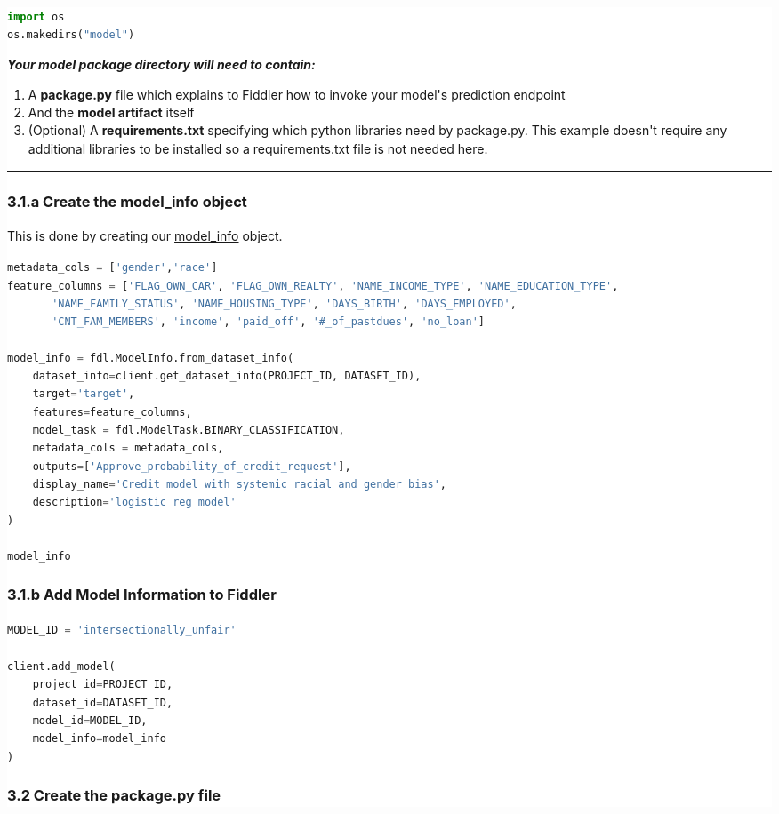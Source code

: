 
```python
import os
os.makedirs("model")
```

***Your model package directory will need to contain:***
1. A **package.py** file which explains to Fiddler how to invoke your model's prediction endpoint
2. And the **model artifact** itself
3. (Optional) A **requirements.txt** specifying which python libraries need by package.py.  This example doesn't require any additional libraries to be installed so a requirements.txt file is not needed here.

---

### 3.1.a  Create the **model_info** object 

This is done by creating our [model_info](https://docs.fiddler.ai/reference/fdlmodelinfo) object.



```python
metadata_cols = ['gender','race']
feature_columns = ['FLAG_OWN_CAR', 'FLAG_OWN_REALTY', 'NAME_INCOME_TYPE', 'NAME_EDUCATION_TYPE',
       'NAME_FAMILY_STATUS', 'NAME_HOUSING_TYPE', 'DAYS_BIRTH', 'DAYS_EMPLOYED',
       'CNT_FAM_MEMBERS', 'income', 'paid_off', '#_of_pastdues', 'no_loan']

model_info = fdl.ModelInfo.from_dataset_info(
    dataset_info=client.get_dataset_info(PROJECT_ID, DATASET_ID),
    target='target', 
    features=feature_columns,
    model_task = fdl.ModelTask.BINARY_CLASSIFICATION,
    metadata_cols = metadata_cols,
    outputs=['Approve_probability_of_credit_request'],
    display_name='Credit model with systemic racial and gender bias',
    description='logistic reg model'
)

model_info
```

### 3.1.b Add Model Information to Fiddler


```python
MODEL_ID = 'intersectionally_unfair'

client.add_model(
    project_id=PROJECT_ID,
    dataset_id=DATASET_ID,
    model_id=MODEL_ID,
    model_info=model_info
)
```

### 3.2 Create the **package.py** file
